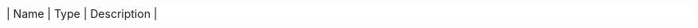 | Name                                               | Type                                                                                                                                                                                                                                                                                                                                                                                                                                                                                                                                                                                                                                                                                                                                                                                                                                                                                                                                                                                                                                                                                                                                                                                                                                                                                                                                                                                                                                                                                                                                                                                                                                                                                                                                                                                                                                                                                                                                                                                                                                                                                                                                                                                                                                                                                                                                                                                                                                                                                                                                                                                                                                                                                                                                                                                                                                                                                                                                                                                                                                                                                                                                                                                                                                                                                                                                                                                                                                                                                                                                                                                                                                                                                                                                                                                                                                                                                                                                                                                                                                                                                           | Description                                                                       |